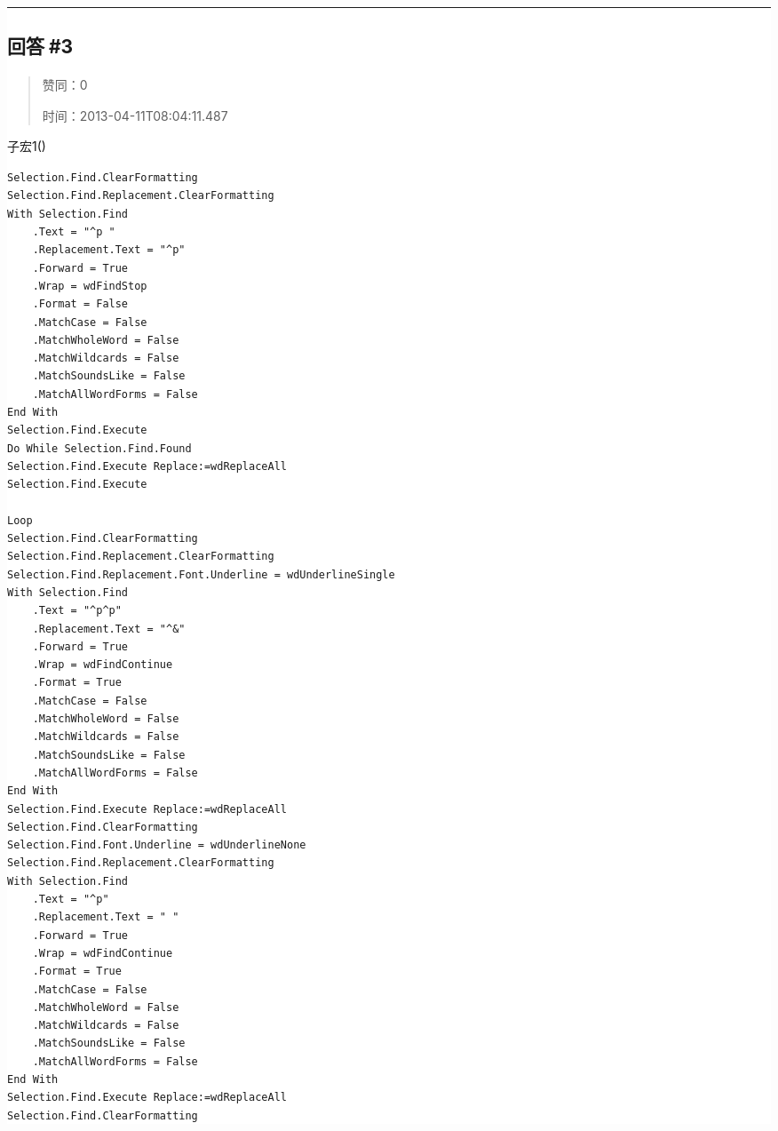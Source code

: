 * * *

## 回答 #3

> 赞同：0
> 
> 时间：2013-04-11T08:04:11.487

子宏1()

```
Selection.Find.ClearFormatting
Selection.Find.Replacement.ClearFormatting
With Selection.Find
    .Text = "^p "
    .Replacement.Text = "^p"
    .Forward = True
    .Wrap = wdFindStop
    .Format = False
    .MatchCase = False
    .MatchWholeWord = False
    .MatchWildcards = False
    .MatchSoundsLike = False
    .MatchAllWordForms = False
End With
Selection.Find.Execute
Do While Selection.Find.Found
Selection.Find.Execute Replace:=wdReplaceAll
Selection.Find.Execute

Loop
Selection.Find.ClearFormatting
Selection.Find.Replacement.ClearFormatting
Selection.Find.Replacement.Font.Underline = wdUnderlineSingle
With Selection.Find
    .Text = "^p^p"
    .Replacement.Text = "^&"
    .Forward = True
    .Wrap = wdFindContinue
    .Format = True
    .MatchCase = False
    .MatchWholeWord = False
    .MatchWildcards = False
    .MatchSoundsLike = False
    .MatchAllWordForms = False
End With
Selection.Find.Execute Replace:=wdReplaceAll
Selection.Find.ClearFormatting
Selection.Find.Font.Underline = wdUnderlineNone
Selection.Find.Replacement.ClearFormatting
With Selection.Find
    .Text = "^p"
    .Replacement.Text = " "
    .Forward = True
    .Wrap = wdFindContinue
    .Format = True
    .MatchCase = False
    .MatchWholeWord = False
    .MatchWildcards = False
    .MatchSoundsLike = False
    .MatchAllWordForms = False
End With
Selection.Find.Execute Replace:=wdReplaceAll
Selection.Find.ClearFormatting
```